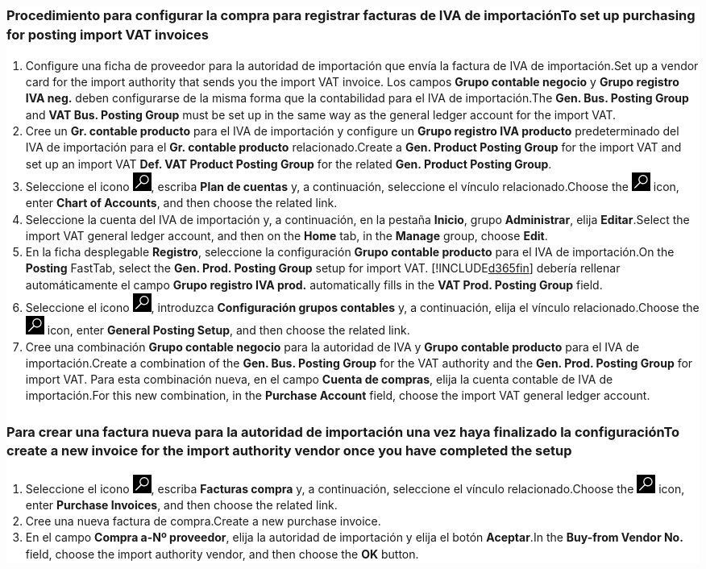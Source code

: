 ### <a name="to-set-up-purchasing-for-posting-import-vat-invoices"></a><span data-ttu-id="c38df-184">Procedimiento para configurar la compra para registrar facturas de IVA de importación</span><span class="sxs-lookup"><span data-stu-id="c38df-184">To set up purchasing for posting import VAT invoices</span></span>  
1. <span data-ttu-id="c38df-185">Configure una ficha de proveedor para la autoridad de importación que envía la factura de IVA de importación.</span><span class="sxs-lookup"><span data-stu-id="c38df-185">Set up a vendor card for the import authority that sends you the import VAT invoice.</span></span> <span data-ttu-id="c38df-186">Los campos **Grupo contable negocio** y **Grupo registro IVA neg.** deben configurarse de la misma forma que la contabilidad para el IVA de importación.</span><span class="sxs-lookup"><span data-stu-id="c38df-186">The **Gen. Bus. Posting Group** and **VAT Bus. Posting Group** must be set up in the same way as the general ledger account for the import VAT.</span></span>  
2. <span data-ttu-id="c38df-187">Cree un **Gr. contable producto** para el IVA de importación y configure un **Grupo registro IVA producto** predeterminado del IVA de importación para el **Gr. contable producto** relacionado.</span><span class="sxs-lookup"><span data-stu-id="c38df-187">Create a **Gen. Product Posting Group** for the import VAT and set up an import VAT **Def. VAT Product Posting Group** for the related **Gen. Product Posting Group**.</span></span>  
3. <span data-ttu-id="c38df-188">Seleccione el icono ![Buscar página o informe](media/ui-search/search_small.png "icono Buscar página o informe"), escriba **Plan de cuentas** y, a continuación, seleccione el vínculo relacionado.</span><span class="sxs-lookup"><span data-stu-id="c38df-188">Choose the ![Search for Page or Report](media/ui-search/search_small.png "Search for Page or Report icon") icon, enter **Chart of Accounts**, and then choose the related link.</span></span>  
4. <span data-ttu-id="c38df-189">Seleccione la cuenta del IVA de importación y, a continuación, en la pestaña **Inicio**, grupo **Administrar**, elija **Editar**.</span><span class="sxs-lookup"><span data-stu-id="c38df-189">Select the import VAT general ledger account, and then on the **Home** tab, in the **Manage** group, choose **Edit**.</span></span>  
5. <span data-ttu-id="c38df-190">En la ficha desplegable **Registro**, seleccione la configuración **Grupo contable producto** para el IVA de importación.</span><span class="sxs-lookup"><span data-stu-id="c38df-190">On the **Posting** FastTab, select the **Gen. Prod. Posting Group** setup for import VAT.</span></span> [!INCLUDE[d365fin](includes/d365fin_md.md)]<span data-ttu-id="c38df-191"> debería rellenar automáticamente el campo **Grupo registro IVA prod.**</span><span class="sxs-lookup"><span data-stu-id="c38df-191"> automatically fills in the **VAT Prod. Posting Group** field.</span></span>  
6. <span data-ttu-id="c38df-192">Seleccione el icono ![Buscar página o informe](media/ui-search/search_small.png "icono Buscar página o informe"), introduzca **Configuración grupos contables** y, a continuación, elija el vínculo relacionado.</span><span class="sxs-lookup"><span data-stu-id="c38df-192">Choose the ![Search for Page or Report](media/ui-search/search_small.png "Search for Page or Report icon") icon, enter **General Posting Setup**, and then choose the related link.</span></span>  
7. <span data-ttu-id="c38df-193">Cree una combinación **Grupo contable negocio** para la autoridad de IVA y **Grupo contable producto** para el IVA de importación.</span><span class="sxs-lookup"><span data-stu-id="c38df-193">Create a combination of the **Gen. Bus. Posting Group** for the VAT authority and the **Gen. Prod. Posting Group** for import VAT.</span></span> <span data-ttu-id="c38df-194">Para esta combinación nueva, en el campo **Cuenta de compras**, elija la cuenta contable de IVA de importación.</span><span class="sxs-lookup"><span data-stu-id="c38df-194">For this new combination, in the **Purchase Account** field, choose the import VAT general ledger account.</span></span>  

### <a name="to-create-a-new-invoice-for-the-import-authority-vendor-once-you-have-completed-the-setup"></a><span data-ttu-id="c38df-195">Para crear una factura nueva para la autoridad de importación una vez haya finalizado la configuración</span><span class="sxs-lookup"><span data-stu-id="c38df-195">To create a new invoice for the import authority vendor once you have completed the setup</span></span>  
1. <span data-ttu-id="c38df-196">Seleccione el icono ![Buscar página o informe](media/ui-search/search_small.png "icono Buscar página o informe"), escriba **Facturas compra** y, a continuación, seleccione el vínculo relacionado.</span><span class="sxs-lookup"><span data-stu-id="c38df-196">Choose the ![Search for Page or Report](media/ui-search/search_small.png "Search for Page or Report icon") icon, enter **Purchase Invoices**, and then choose the related link.</span></span>  
2. <span data-ttu-id="c38df-197">Cree una nueva factura de compra.</span><span class="sxs-lookup"><span data-stu-id="c38df-197">Create a new purchase invoice.</span></span>  
3. <span data-ttu-id="c38df-198">En el campo **Compra a-Nº proveedor**, elija la autoridad de importación y elija el botón **Aceptar**.</span><span class="sxs-lookup"><span data-stu-id="c38df-198">In the **Buy-from Vendor No.** field, choose the import authority vendor, and then choose the **OK** button.</span></span>  